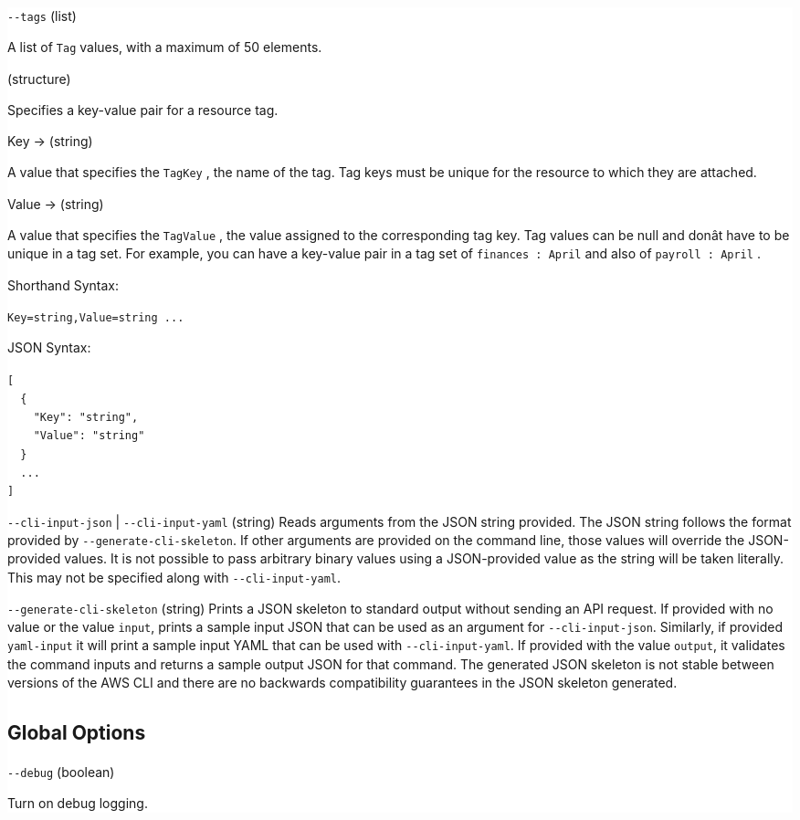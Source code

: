`--tags` (list)

A list of `Tag` values, with a maximum of 50 elements.

(structure)

Specifies a key-value pair for a resource tag.

Key -> (string)

A value that specifies the `TagKey` , the name of the tag. Tag keys must be unique for the resource to which they are attached.

Value -> (string)

A value that specifies the `TagValue` , the value assigned to the corresponding tag key. Tag values can be null and donât have to be unique in a tag set. For example, you can have a key-value pair in a tag set of `finances : April` and also of `payroll : April` .

Shorthand Syntax:

```
Key=string,Value=string ...
```

JSON Syntax:

```
[
  {
    "Key": "string",
    "Value": "string"
  }
  ...
]
```

`--cli-input-json` | `--cli-input-yaml` (string)
Reads arguments from the JSON string provided. The JSON string follows the format provided by `--generate-cli-skeleton`. If other arguments are provided on the command line, those values will override the JSON-provided values. It is not possible to pass arbitrary binary values using a JSON-provided value as the string will be taken literally. This may not be specified along with `--cli-input-yaml`.

`--generate-cli-skeleton` (string)
Prints a JSON skeleton to standard output without sending an API request. If provided with no value or the value `input`, prints a sample input JSON that can be used as an argument for `--cli-input-json`. Similarly, if provided `yaml-input` it will print a sample input YAML that can be used with `--cli-input-yaml`. If provided with the value `output`, it validates the command inputs and returns a sample output JSON for that command. The generated JSON skeleton is not stable between versions of the AWS CLI and there are no backwards compatibility guarantees in the JSON skeleton generated.

## Global Options

`--debug` (boolean)

Turn on debug logging.
